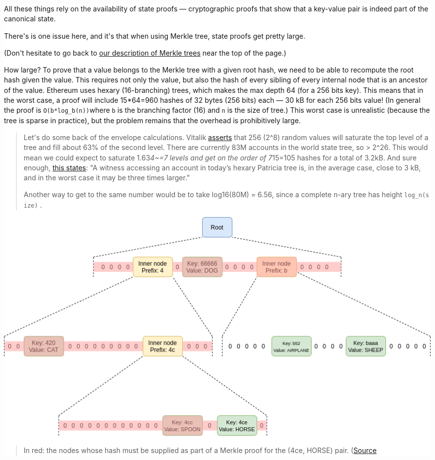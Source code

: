 All these things rely on the availability of state proofs — cryptographic proofs that show that a key-value pair is indeed part of the canonical state.

There's is one issue here, and it's that when using Merkle tree, state proofs get pretty large.

(Don't hesitate to go back to [our description of Merkle trees](#the-main-issues---rent-free-state--expensive-sync) near the top of the page.)

How large? To prove that a value belongs to the Merkle tree with a given root hash, we need to be able to recompute the root hash given the value. This requires not only the value, but also the hash of every sibling of every internal node that is an ancestor of the value. Ethereum uses hexary (16-branching) trees, which makes the max depth 64 (for a 256 bits key). This means that in the worst case, a proof will include 15*64=960 hashes of 32 bytes (256 bits) each — 30 kB for each 256 bits value! (In general the proof is `O(b*log_b(n))`where `b` is the branching factor (16) and `n` is the size of tree.) This worst case is unrealistic (because the tree is sparse in practice), but the problem remains that the overhead is prohibitively large.

> Let's do some back of the envelope calculations. Vitalik [asserts](https://vitalik.ca/general/2021/06/18/verkle.html) that 256 (2^8) random values will saturate the top level of a tree and fill about 63% of the second level. There are currently 83M accounts in the world state tree, so > 2^26. This would mean we could expect to saturate 1.63*4~=7 levels and get on the order of 7*15=105 hashes for a total of 3.2kB. And sure enough, [this states](https://notes.ethereum.org/@vbuterin/verkle_tree_eip): "A witness accessing an account in today’s hexary Patricia tree is, in the average case, close to 3 kB, and in the worst case it may be three times larger."
> 
> Another way to get to the same number would be to take log16(80M) = 6.56, since a complete n-ary tree has height `log_n(size)` .

![](verkle2.png)

> In red: the nodes whose hash must be supplied as part of a Merkle proof for the (4ce, HORSE) pair. ([Source](https://vitalik.ca/general/2021/06/18/verkle.html)
